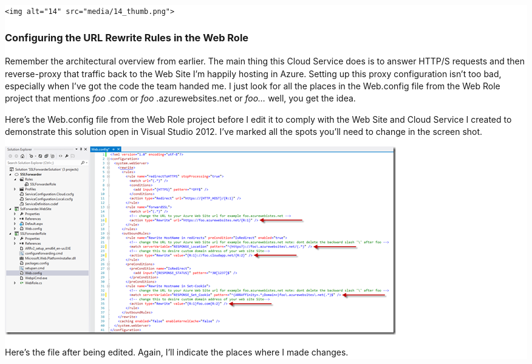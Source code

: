     <img alt="14" src="media/14_thumb.png">
  </a> 
</p>
<h3>Configuring the URL Rewrite Rules in the Web Role</h3>
<p>Remember the architectural overview from earlier. The main thing this Cloud Service does is to answer HTTP/S requests and then reverse-proxy that traffic back to the Web Site I&#x2019;m happily hosting in Azure. Setting up this proxy configuration isn&#x2019;t too
  bad, especially when I&#x2019;ve got the code the team handed me. I just look for all the places in the Web.config file from the Web Role project that mentions <em>foo</em> .com or <em>foo</em> .azurewebsites.net or <em>foo&#x2026;</em> well, you get the idea.</p>
<p>Here&#x2019;s the Web.config file from the Web Role project before I edit it to comply with the Web Site and Cloud Service I created to demonstrate this solution open in Visual Studio 2012. I&#x2019;ve marked all the spots you&#x2019;ll need to change in the screen shot.</p>
<p>
  <a href="/Media/Default/Windows-Live-Writer/Running-SSL-with-Windows-Azure-Web-Sites_13B78/15_2.png">
    <img alt="15" src="media/15_thumb.png">
  </a> 
</p>
<p>Here&#x2019;s the file after being edited. Again, I&#x2019;ll indicate the places where I made changes.</p>
<p>
  <a href="/Media/Default/Windows-Live-Writer/Running-SSL-with-Windows-Azure-Web-Sites_13B78/16_2.png">